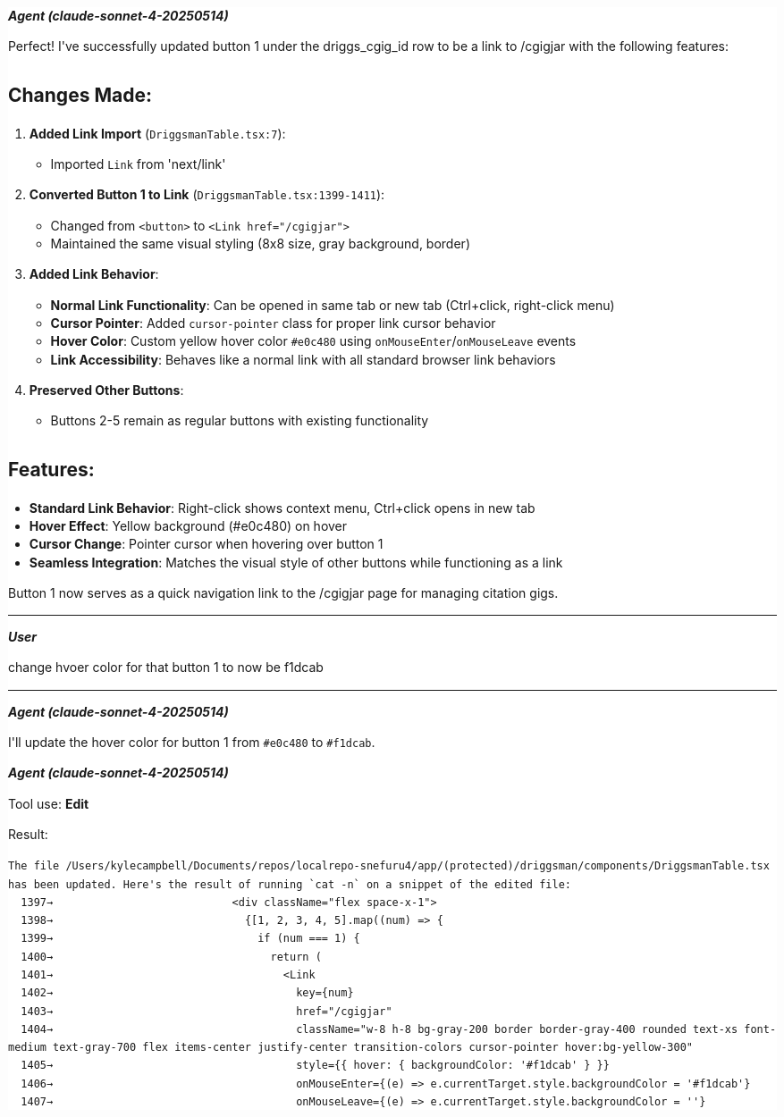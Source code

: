 _**Agent (claude-sonnet-4-20250514)**_

Perfect! I've successfully updated button 1 under the driggs_cgig_id row to be a link to /cgigjar with the following features:

## Changes Made:

1. **Added Link Import** (`DriggsmanTable.tsx:7`):
   - Imported `Link` from 'next/link'

2. **Converted Button 1 to Link** (`DriggsmanTable.tsx:1399-1411`):
   - Changed from `<button>` to `<Link href="/cgigjar">`
   - Maintained the same visual styling (8x8 size, gray background, border)

3. **Added Link Behavior**:
   - **Normal Link Functionality**: Can be opened in same tab or new tab (Ctrl+click, right-click menu)
   - **Cursor Pointer**: Added `cursor-pointer` class for proper link cursor behavior
   - **Hover Color**: Custom yellow hover color `#e0c480` using `onMouseEnter`/`onMouseLeave` events
   - **Link Accessibility**: Behaves like a normal link with all standard browser link behaviors

4. **Preserved Other Buttons**:
   - Buttons 2-5 remain as regular buttons with existing functionality

## Features:
- **Standard Link Behavior**: Right-click shows context menu, Ctrl+click opens in new tab
- **Hover Effect**: Yellow background (#e0c480) on hover
- **Cursor Change**: Pointer cursor when hovering over button 1
- **Seamless Integration**: Matches the visual style of other buttons while functioning as a link

Button 1 now serves as a quick navigation link to the /cgigjar page for managing citation gigs.

---

_**User**_

change hvoer color for that button 1 to now be f1dcab

---

_**Agent (claude-sonnet-4-20250514)**_

I'll update the hover color for button 1 from `#e0c480` to `#f1dcab`.

_**Agent (claude-sonnet-4-20250514)**_

Tool use: **Edit**

Result:

```
The file /Users/kylecampbell/Documents/repos/localrepo-snefuru4/app/(protected)/driggsman/components/DriggsmanTable.tsx has been updated. Here's the result of running `cat -n` on a snippet of the edited file:
  1397→                            <div className="flex space-x-1">
  1398→                              {[1, 2, 3, 4, 5].map((num) => {
  1399→                                if (num === 1) {
  1400→                                  return (
  1401→                                    <Link
  1402→                                      key={num}
  1403→                                      href="/cgigjar"
  1404→                                      className="w-8 h-8 bg-gray-200 border border-gray-400 rounded text-xs font-medium text-gray-700 flex items-center justify-center transition-colors cursor-pointer hover:bg-yellow-300"
  1405→                                      style={{ hover: { backgroundColor: '#f1dcab' } }}
  1406→                                      onMouseEnter={(e) => e.currentTarget.style.backgroundColor = '#f1dcab'}
  1407→                                      onMouseLeave={(e) => e.currentTarget.style.backgroundColor = ''}
```